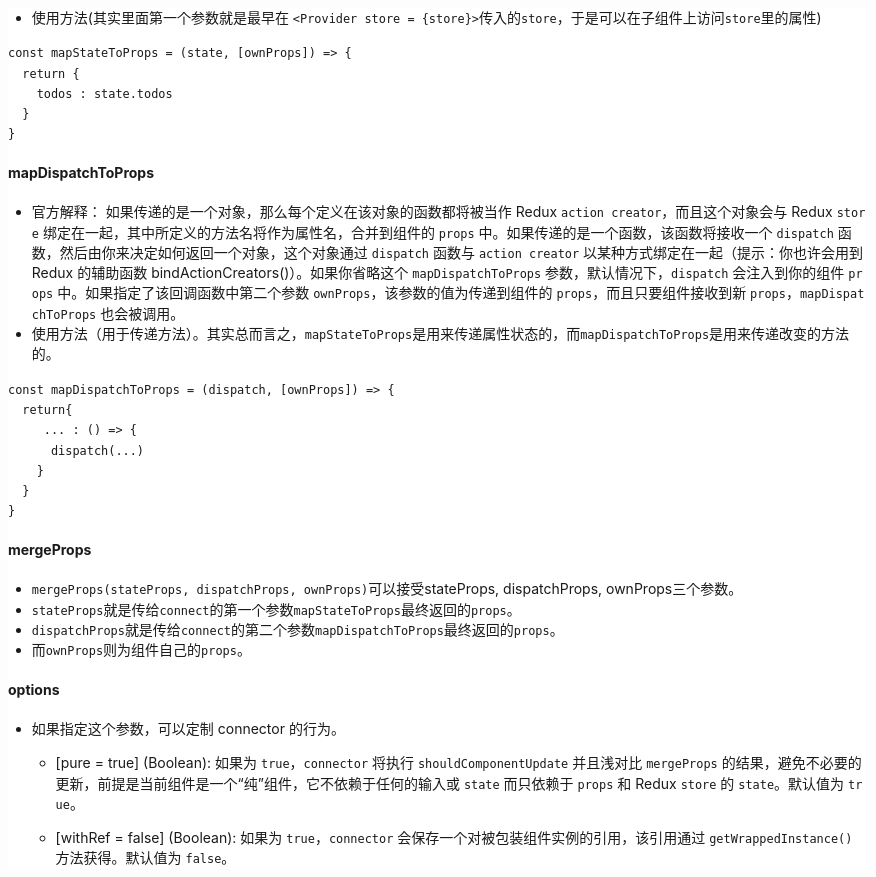 - 使用方法(其实里面第一个参数就是最早在 `<Provider store = {store}>`传入的`store`，于是可以在子组件上访问`store`里的属性)

```
const mapStateToProps = (state, [ownProps]) => {
  return {
    todos : state.todos
  }
}
```

#### mapDispatchToProps
- 官方解释： 如果传递的是一个对象，那么每个定义在该对象的函数都将被当作 Redux `action creator`，而且这个对象会与 Redux `store` 绑定在一起，其中所定义的方法名将作为属性名，合并到组件的 `props` 中。如果传递的是一个函数，该函数将接收一个 `dispatch` 函数，然后由你来决定如何返回一个对象，这个对象通过 `dispatch` 函数与 `action creator` 以某种方式绑定在一起（提示：你也许会用到 Redux 的辅助函数 bindActionCreators()）。如果你省略这个 `mapDispatchToProps` 参数，默认情况下，`dispatch` 会注入到你的组件 `props` 中。如果指定了该回调函数中第二个参数 `ownProps`，该参数的值为传递到组件的 `props`，而且只要组件接收到新 `props`，`mapDispatchToProps` 也会被调用。
- 使用方法（用于传递方法）。其实总而言之，`mapStateToProps`是用来传递属性状态的，而`mapDispatchToProps`是用来传递改变的方法的。

```
const mapDispatchToProps = (dispatch, [ownProps]) => {
  return{
	 ... : () => {
      dispatch(...)
    }
  }
}
```

#### mergeProps
- `mergeProps(stateProps, dispatchProps, ownProps)`可以接受stateProps, dispatchProps, ownProps三个参数。
- `stateProps`就是传给`connect`的第一个参数`mapStateToProps`最终返回的`props`。
- `dispatchProps`就是传给`connect`的第二个参数`mapDispatchToProps`最终返回的`props`。
- 而`ownProps`则为组件自己的`props`。

#### options
- 如果指定这个参数，可以定制 connector 的行为。

	- [pure = true] (Boolean): 如果为 `true`，`connector` 将执行 `shouldComponentUpdate` 并且浅对比 `mergeProps` 的结果，避免不必要的更新，前提是当前组件是一个“纯”组件，它不依赖于任何的输入或 `state` 而只依赖于 `props` 和 Redux `store` 的 `state`。默认值为 `true`。
	
	- [withRef = false] (Boolean): 如果为 `true`，`connector` 会保存一个对被包装组件实例的引用，该引用通过 `getWrappedInstance()` 方法获得。默认值为 `false`。







